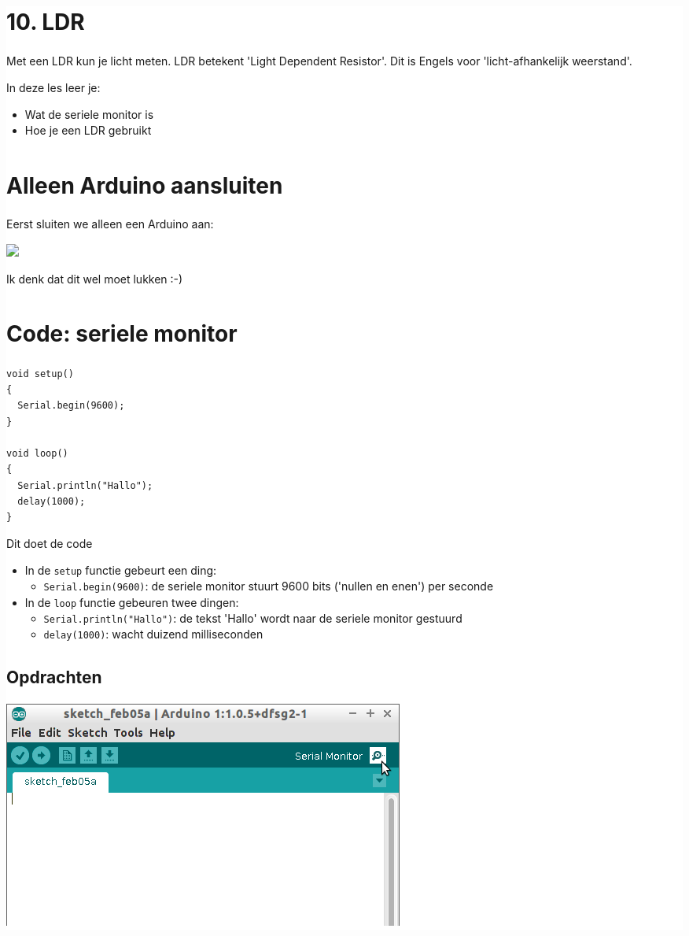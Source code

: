 # 10. LDR

Met een LDR kun je licht meten. LDR betekent 'Light Dependent Resistor'.
Dit is Engels voor 'licht-afhankelijk weerstand'.

In deze les leer je:

 * Wat de seriele monitor is
 * Hoe je een LDR gebruikt

# Alleen Arduino aansluiten

Eerst sluiten we alleen een Arduino aan:

![](LDR_niks.png)

Ik denk dat dit wel moet lukken :-)

# Code: seriele monitor

```
void setup() 
{
  Serial.begin(9600);
}

void loop()
{
  Serial.println("Hallo");
  delay(1000);
}
```

Dit doet de code

 * In de `setup` functie gebeurt een ding:
   * `Serial.begin(9600)`: de seriele monitor stuurt 9600 bits ('nullen en enen') per seconde
 * In de `loop` functie gebeuren twee dingen:
   * `Serial.println("Hallo")`: de tekst 'Hallo' wordt naar de seriele monitor gestuurd
   * `delay(1000)`: wacht duizend milliseconden

## Opdrachten

![De seriele monitor zit hier](10_LDR_SerialMonitor.png)
